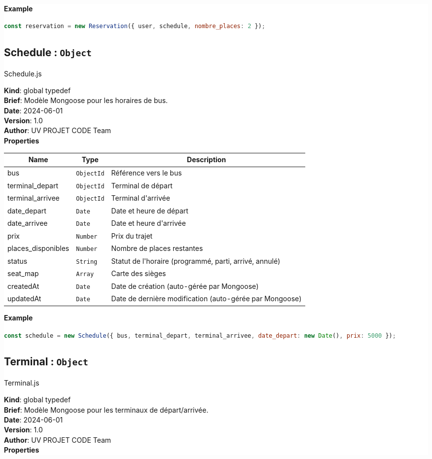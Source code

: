 **Example**  
```js
const reservation = new Reservation({ user, schedule, nombre_places: 2 });
```
<a name="Schedule"></a>

## Schedule : <code>Object</code>
Schedule.js

**Kind**: global typedef  
**Brief**: Modèle Mongoose pour les horaires de bus.  
**Date**: 2024-06-01  
**Version**: 1.0  
**Author**: UV PROJET CODE Team  
**Properties**

| Name | Type | Description |
| --- | --- | --- |
| bus | <code>ObjectId</code> | Référence vers le bus |
| terminal_depart | <code>ObjectId</code> | Terminal de départ |
| terminal_arrivee | <code>ObjectId</code> | Terminal d'arrivée |
| date_depart | <code>Date</code> | Date et heure de départ |
| date_arrivee | <code>Date</code> | Date et heure d'arrivée |
| prix | <code>Number</code> | Prix du trajet |
| places_disponibles | <code>Number</code> | Nombre de places restantes |
| status | <code>String</code> | Statut de l'horaire (programmé, parti, arrivé, annulé) |
| seat_map | <code>Array</code> | Carte des sièges |
| createdAt | <code>Date</code> | Date de création (auto-gérée par Mongoose) |
| updatedAt | <code>Date</code> | Date de dernière modification (auto-gérée par Mongoose) |

**Example**  
```js
const schedule = new Schedule({ bus, terminal_depart, terminal_arrivee, date_depart: new Date(), prix: 5000 });
```
<a name="Terminal"></a>

## Terminal : <code>Object</code>
Terminal.js

**Kind**: global typedef  
**Brief**: Modèle Mongoose pour les terminaux de départ/arrivée.  
**Date**: 2024-06-01  
**Version**: 1.0  
**Author**: UV PROJET CODE Team  
**Properties**
